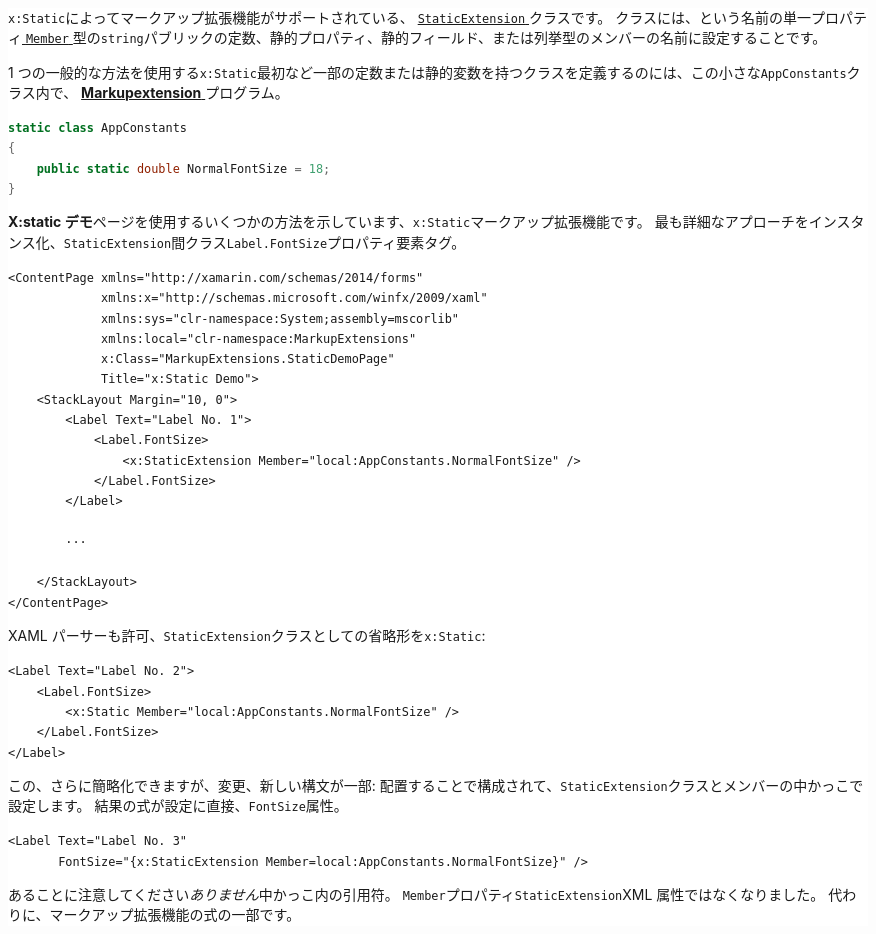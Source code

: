`x:Static`によってマークアップ拡張機能がサポートされている、 [ `StaticExtension` ](https://developer.xamarin.com/api/type/Xamarin.Forms.Xaml.StaticExtension/)クラスです。 クラスには、という名前の単一プロパティ[ `Member` ](https://developer.xamarin.com/api/property/Xamarin.Forms.Xaml.StaticExtension.Member/)型の`string`パブリックの定数、静的プロパティ、静的フィールド、または列挙型のメンバーの名前に設定することです。

1 つの一般的な方法を使用する`x:Static`最初など一部の定数または静的変数を持つクラスを定義するのには、この小さな`AppConstants`クラス内で、 [ **Markupextension** ](https://developer.xamarin.com/samples/xamarin-forms/XAML/MarkupExtensions/)プログラム。

```csharp
static class AppConstants
{
    public static double NormalFontSize = 18;
}
```

**X:static デモ**ページを使用するいくつかの方法を示しています、`x:Static`マークアップ拡張機能です。 最も詳細なアプローチをインスタンス化、`StaticExtension`間クラス`Label.FontSize`プロパティ要素タグ。

```xaml
<ContentPage xmlns="http://xamarin.com/schemas/2014/forms"
             xmlns:x="http://schemas.microsoft.com/winfx/2009/xaml"
             xmlns:sys="clr-namespace:System;assembly=mscorlib"
             xmlns:local="clr-namespace:MarkupExtensions"
             x:Class="MarkupExtensions.StaticDemoPage"
             Title="x:Static Demo">
    <StackLayout Margin="10, 0">
        <Label Text="Label No. 1">
            <Label.FontSize>
                <x:StaticExtension Member="local:AppConstants.NormalFontSize" />
            </Label.FontSize>
        </Label>

        ···

    </StackLayout>
</ContentPage>
```

XAML パーサーも許可、`StaticExtension`クラスとしての省略形を`x:Static`:

```xaml
<Label Text="Label No. 2">
    <Label.FontSize>
        <x:Static Member="local:AppConstants.NormalFontSize" />
    </Label.FontSize>
</Label>
```

この、さらに簡略化できますが、変更、新しい構文が一部: 配置することで構成されて、`StaticExtension`クラスとメンバーの中かっこで設定します。 結果の式が設定に直接、`FontSize`属性。

```xaml
<Label Text="Label No. 3"
       FontSize="{x:StaticExtension Member=local:AppConstants.NormalFontSize}" />
```

あることに注意してください*ありません*中かっこ内の引用符。 `Member`プロパティ`StaticExtension`XML 属性ではなくなりました。 代わりに、マークアップ拡張機能の式の一部です。
